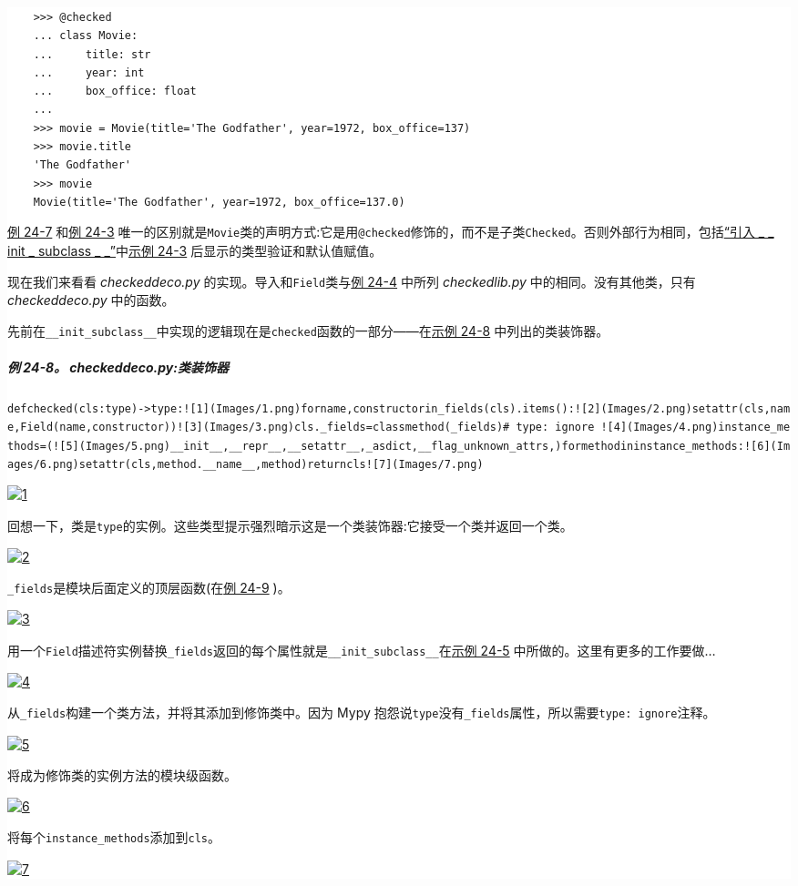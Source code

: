 ```
    >>> @checked
    ... class Movie:
    ...     title: str
    ...     year: int
    ...     box_office: float
    ...
    >>> movie = Movie(title='The Godfather', year=1972, box_office=137)
    >>> movie.title
    'The Godfather'
    >>> movie
    Movie(title='The Godfather', year=1972, box_office=137.0)
```

[例 24-7](#checkeddeco_demo1_ex) 和[例 24-3](#checked_demo1_ex) 唯一的区别就是`Movie`类的声明方式:它是用`@checked`修饰的，而不是子类`Checked`。否则外部行为相同，包括[“引入 _ _ init _ subclass _ _”](#enhancing_with_init_subclass)中[示例 24-3](#checked_demo1_ex) 后显示的类型验证和默认值赋值。

现在我们来看看 *checkeddeco.py* 的实现。导入和`Field`类与[例 24-4](#checked_field_ex) 中所列 *checkedlib.py* 中的相同。没有其他类，只有 *checkeddeco.py* 中的函数。

先前在`__init_subclass__`中实现的逻辑现在是`checked`函数的一部分——在[示例 24-8](#checkeddeco_decorators_ex) 中列出的类装饰器。

##### 例 24-8。 checkeddeco.py:类装饰器

```
defchecked(cls:type)->type:![1](Images/1.png)forname,constructorin_fields(cls).items():![2](Images/2.png)setattr(cls,name,Field(name,constructor))![3](Images/3.png)cls._fields=classmethod(_fields)# type: ignore ![4](Images/4.png)instance_methods=(![5](Images/5.png)__init__,__repr__,__setattr__,_asdict,__flag_unknown_attrs,)formethodininstance_methods:![6](Images/6.png)setattr(cls,method.__name__,method)returncls![7](Images/7.png)
```

[![1](Images/1.png)](#co_class_metaprogramming_CO7-1)

回想一下，类是`type`的实例。这些类型提示强烈暗示这是一个类装饰器:它接受一个类并返回一个类。

[![2](Images/2.png)](#co_class_metaprogramming_CO7-2)

`_fields`是模块后面定义的顶层函数(在[例 24-9](#checkeddeco_methods_ex) )。

[![3](Images/3.png)](#co_class_metaprogramming_CO7-3)

用一个`Field`描述符实例替换`_fields`返回的每个属性就是`__init_subclass__`在[示例 24-5](#checked_class_top_ex) 中所做的。这里有更多的工作要做…

[![4](Images/4.png)](#co_class_metaprogramming_CO7-4)

从`_fields`构建一个类方法，并将其添加到修饰类中。因为 Mypy 抱怨说`type`没有`_fields`属性，所以需要`type: ignore`注释。

[![5](Images/5.png)](#co_class_metaprogramming_CO7-5)

将成为修饰类的实例方法的模块级函数。

[![6](Images/6.png)](#co_class_metaprogramming_CO7-6)

将每个`instance_methods`添加到`cls`。

[![7](Images/7.png)](#co_class_metaprogramming_CO7-7)
